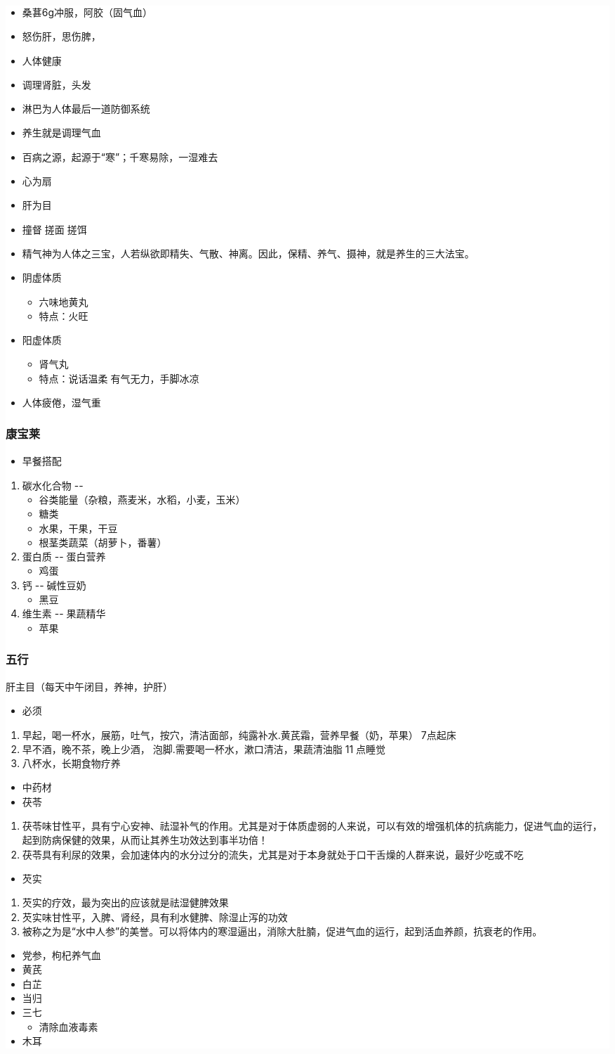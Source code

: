    - 桑葚6g冲服，阿胶（固气血）
- 怒伤肝，思伤脾，
- 人体健康
- 调理肾脏，头发

- 淋巴为人体最后一道防御系统
- 养生就是调理气血
- 百病之源，起源于“寒”；千寒易除，一湿难去
- 心为扇
- 肝为目
- 撞督 搓面 搓饵
- 精气神为人体之三宝，人若纵欲即精失、气散、神离。因此，保精、养气、摄神，就是养生的三大法宝。
- 阴虚体质
   - 六味地黄丸
   - 特点：火旺
- 阳虚体质
   - 肾气丸
   - 特点：说话温柔 有气无力，手脚冰凉
- 人体疲倦，湿气重

### 康宝莱
- 早餐搭配
1. 碳水化合物 -- 
   - 谷类能量（杂粮，燕麦米，水稻，小麦，玉米）
   - 糖类
   - 水果，干果，干豆
   - 根茎类蔬菜（胡萝卜，番薯）
2. 蛋白质 -- 蛋白营养
   - 鸡蛋
3. 钙 -- 碱性豆奶
   - 黑豆
4. 维生素 -- 果蔬精华
   - 苹果

### 五行
肝主目（每天中午闭目，养神，护肝）

- 必须
1. 早起，喝一杯水，展筋，吐气，按穴，清洁面部，纯露补水.黄芪霜，营养早餐（奶，苹果） 7点起床
2. 早不酒，晚不茶，晚上少酒， 泡脚.需要喝一杯水，漱口清洁，果蔬清油脂 11 点睡觉
3. 八杯水，长期食物疗养

- 中药材
- 茯苓
1. 茯苓味甘性平，具有宁心安神、祛湿补气的作用。尤其是对于体质虚弱的人来说，可以有效的增强机体的抗病能力，促进气血的运行，起到防病保健的效果，从而让其养生功效达到事半功倍！
2. 茯苓具有利尿的效果，会加速体内的水分过分的流失，尤其是对于本身就处于口干舌燥的人群来说，最好少吃或不吃
- 芡实
1. 芡实的疗效，最为突出的应该就是祛湿健脾效果
2. 芡实味甘性平，入脾、肾经，具有利水健脾、除湿止泻的功效
3. 被称之为是“水中人参”的美誉。可以将体内的寒湿逼出，消除大肚腩，促进气血的运行，起到活血养颜，抗衰老的作用。
- 党参，枸杞养气血
- 黄芪
- 白芷
- 当归
- 三七
   - 清除血液毒素
- 木耳
